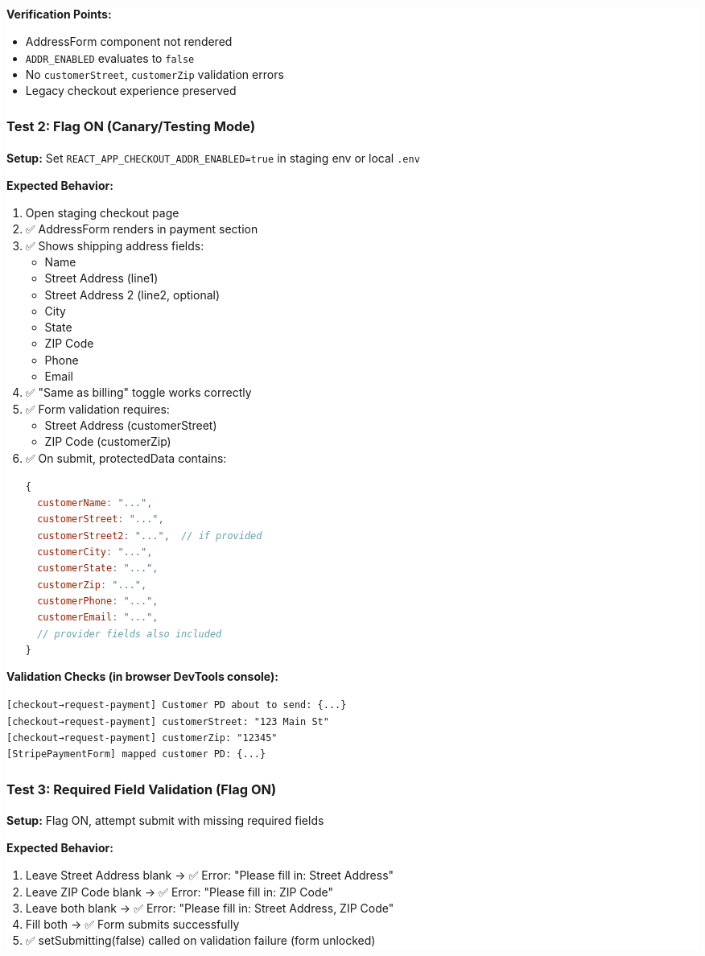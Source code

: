 **Verification Points:**
- AddressForm component not rendered
- `ADDR_ENABLED` evaluates to `false`
- No `customerStreet`, `customerZip` validation errors
- Legacy checkout experience preserved

### Test 2: Flag ON (Canary/Testing Mode)
**Setup:** Set `REACT_APP_CHECKOUT_ADDR_ENABLED=true` in staging env or local `.env`

**Expected Behavior:**
1. Open staging checkout page
2. ✅ AddressForm renders in payment section
3. ✅ Shows shipping address fields:
   - Name
   - Street Address (line1)
   - Street Address 2 (line2, optional)
   - City
   - State
   - ZIP Code
   - Phone
   - Email
4. ✅ "Same as billing" toggle works correctly
5. ✅ Form validation requires:
   - Street Address (customerStreet)
   - ZIP Code (customerZip)
6. ✅ On submit, protectedData contains:
   ```javascript
   {
     customerName: "...",
     customerStreet: "...",
     customerStreet2: "...",  // if provided
     customerCity: "...",
     customerState: "...",
     customerZip: "...",
     customerPhone: "...",
     customerEmail: "...",
     // provider fields also included
   }
   ```

**Validation Checks (in browser DevTools console):**
```
[checkout→request-payment] Customer PD about to send: {...}
[checkout→request-payment] customerStreet: "123 Main St"
[checkout→request-payment] customerZip: "12345"
[StripePaymentForm] mapped customer PD: {...}
```

### Test 3: Required Field Validation (Flag ON)
**Setup:** Flag ON, attempt submit with missing required fields

**Expected Behavior:**
1. Leave Street Address blank → ✅ Error: "Please fill in: Street Address"
2. Leave ZIP Code blank → ✅ Error: "Please fill in: ZIP Code"
3. Leave both blank → ✅ Error: "Please fill in: Street Address, ZIP Code"
4. Fill both → ✅ Form submits successfully
5. ✅ setSubmitting(false) called on validation failure (form unlocked)
